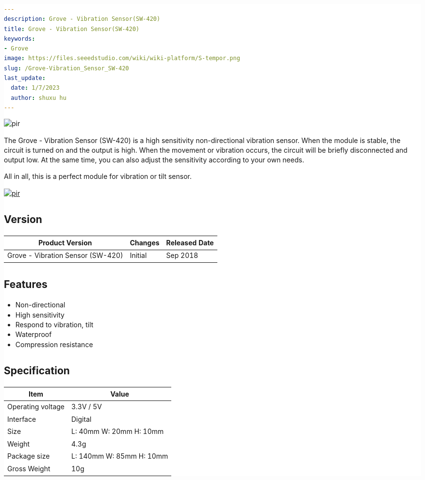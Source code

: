 ```yaml
---
description: Grove - Vibration Sensor(SW-420)
title: Grove - Vibration Sensor(SW-420)
keywords:
- Grove
image: https://files.seeedstudio.com/wiki/wiki-platform/S-tempor.png
slug: /Grove-Vibration_Sensor_SW-420
last_update:
  date: 1/7/2023
  author: shuxu hu
---
```



  <p style={{textAlign: 'center'}}><img src="https://files.seeedstudio.com/wiki/Grove-Vibration_Sensor-SW-420/img/main.jpg" alt="pir" width={600} height="auto" /></p>

The Grove - Vibration Sensor (SW-420) is a high sensitivity non-directional vibration sensor. When the module is stable, the circuit is turned on and the output is high. When the movement or vibration occurs, the circuit will be briefly disconnected and output low. At the same time, you can also adjust the sensitivity according to your own needs.

All in all, this is a perfect module for vibration or tilt sensor.



[<p><img src="https://files.seeedstudio.com/wiki/common/Get_One_Now_Banner.png" alt="pir" width={600} height="auto" /></p>](https://www.seeedstudio.com/Grove-Vibration-Sensor-%28SW-420%29-p-3158.html)

## Version

| Product Version  | Changes                                                                                               | Released Date |
|------------------|-------------------------------------------------------------------------------------------------------|---------------|
| Grove - Vibration Sensor (SW-420) | Initial                                                                                               | Sep 2018      |

## Features

- Non-directional
- High sensitivity
- Respond to vibration, tilt
- Waterproof 
- Compression resistance


## Specification

|Item|Value|
|---|---|
|Operating voltage|3.3V / 5V|
|Interface|Digital|
|Size|L: 40mm W: 20mm H: 10mm| 
|Weight|4.3g|
|Package size|L: 140mm W: 85mm H: 10mm|
|Gross Weight|10g|
